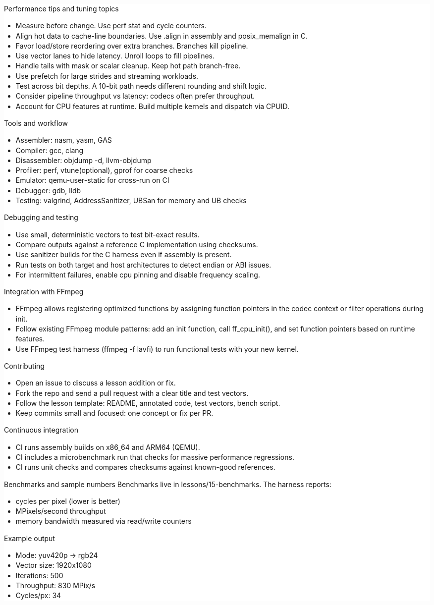 
Performance tips and tuning topics
- Measure before change. Use perf stat and cycle counters.
- Align hot data to cache-line boundaries. Use .align in assembly and posix_memalign in C.
- Favor load/store reordering over extra branches. Branches kill pipeline.
- Use vector lanes to hide latency. Unroll loops to fill pipelines.
- Handle tails with mask or scalar cleanup. Keep hot path branch-free.
- Use prefetch for large strides and streaming workloads.
- Test across bit depths. A 10-bit path needs different rounding and shift logic.
- Consider pipeline throughput vs latency: codecs often prefer throughput.
- Account for CPU features at runtime. Build multiple kernels and dispatch via CPUID.

Tools and workflow
- Assembler: nasm, yasm, GAS
- Compiler: gcc, clang
- Disassembler: objdump -d, llvm-objdump
- Profiler: perf, vtune(optional), gprof for coarse checks
- Emulator: qemu-user-static for cross-run on CI
- Debugger: gdb, lldb
- Testing: valgrind, AddressSanitizer, UBSan for memory and UB checks

Debugging and testing
- Use small, deterministic vectors to test bit-exact results.
- Compare outputs against a reference C implementation using checksums.
- Use sanitizer builds for the C harness even if assembly is present.
- Run tests on both target and host architectures to detect endian or ABI issues.
- For intermittent failures, enable cpu pinning and disable frequency scaling.

Integration with FFmpeg
- FFmpeg allows registering optimized functions by assigning function pointers in the codec context or filter operations during init.
- Follow existing FFmpeg module patterns: add an init function, call ff_cpu_init(), and set function pointers based on runtime features.
- Use FFmpeg test harness (ffmpeg -f lavfi) to run functional tests with your new kernel.

Contributing
- Open an issue to discuss a lesson addition or fix.
- Fork the repo and send a pull request with a clear title and test vectors.
- Follow the lesson template: README, annotated code, test vectors, bench script.
- Keep commits small and focused: one concept or fix per PR.

Continuous integration
- CI runs assembly builds on x86_64 and ARM64 (QEMU).
- CI includes a microbenchmark run that checks for massive performance regressions.
- CI runs unit checks and compares checksums against known-good references.

Benchmarks and sample numbers
Benchmarks live in lessons/15-benchmarks. The harness reports:
- cycles per pixel (lower is better)
- MPixels/second throughput
- memory bandwidth measured via read/write counters

Example output
- Mode: yuv420p -> rgb24
- Vector size: 1920x1080
- Iterations: 500
- Throughput: 830 MPix/s
- Cycles/px: 34
